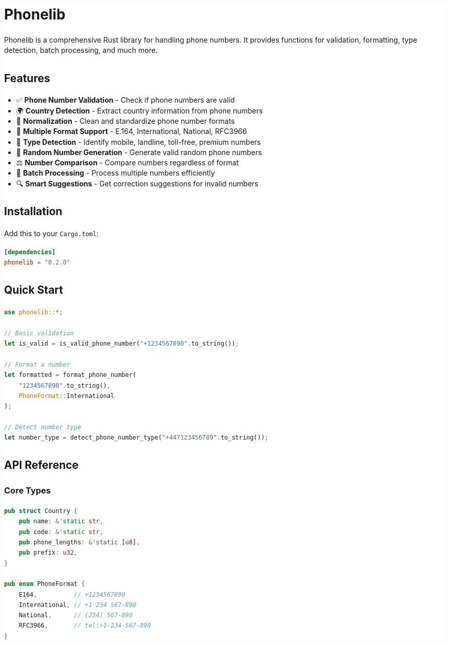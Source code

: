 # Phonelib

Phonelib is a comprehensive Rust library for handling phone numbers. It provides functions for validation, formatting, type detection, batch processing, and much more.

## Features

- ✅ **Phone Number Validation** - Check if phone numbers are valid
- 🌍 **Country Detection** - Extract country information from phone numbers  
- 🔧 **Normalization** - Clean and standardize phone number formats
- 🎨 **Multiple Format Support** - E.164, International, National, RFC3966
- 📱 **Type Detection** - Identify mobile, landline, toll-free, premium numbers
- 🎲 **Random Number Generation** - Generate valid random phone numbers
- ⚖️ **Number Comparison** - Compare numbers regardless of format
- 🚀 **Batch Processing** - Process multiple numbers efficiently
- 🔍 **Smart Suggestions** - Get correction suggestions for invalid numbers

## Installation

Add this to your `Cargo.toml`:

```toml
[dependencies]
phonelib = "0.2.0"
```

## Quick Start

```rust
use phonelib::*;

// Basic validation
let is_valid = is_valid_phone_number("+1234567890".to_string());

// Format a number
let formatted = format_phone_number(
    "1234567890".to_string(), 
    PhoneFormat::International
);

// Detect number type
let number_type = detect_phone_number_type("+447123456789".to_string());
```

## API Reference

### Core Types

```rust
pub struct Country {
    pub name: &'static str,
    pub code: &'static str,
    pub phone_lengths: &'static [u8],
    pub prefix: u32,
}

pub enum PhoneFormat {
    E164,          // +1234567890
    International, // +1 234 567-890
    National,      // (234) 567-890
    RFC3966,       // tel:+1-234-567-890
}

```